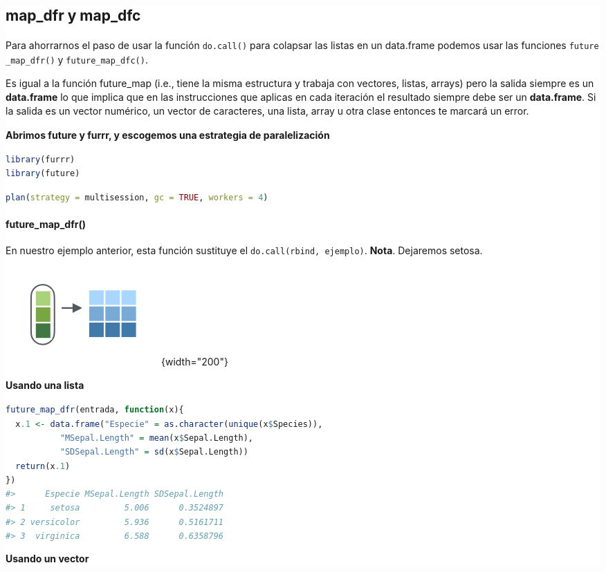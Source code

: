 




## map_dfr y map_dfc

Para ahorrarnos el paso de usar la función `do.call()` para colapsar las listas en un data.frame podemos usar las funciones `future_map_dfr()` y `future_map_dfc()`.

Es igual a la función future_map (i.e., tiene la misma estructura y trabaja con vectores, listas, arrays) pero la salida siempre es un **data.frame** lo que implica que en las instrucciones que aplicas en cada iteración el resultado siempre debe ser un **data.frame**. Si la salida es un vector numérico, un vector de caracteres, una lista, array u otra clase entonces te marcará un error.

**Abrimos future y furrr, y escogemos una estrategia de paralelización**


```r
library(furrr)
library(future)
```


```r
plan(strategy = multisession, gc = TRUE, workers = 4)
```

#### **future_map_dfr()**

En nuestro ejemplo anterior, esta función sustituye el `do.call(rbind, ejemplo)`. **Nota**. Dejaremos setosa.

![](images/map_dfr.PNG){width="200"}

**Usando una lista**


```r
future_map_dfr(entrada, function(x){
  x.1 <- data.frame("Especie" = as.character(unique(x$Species)), 
           "MSepal.Length" = mean(x$Sepal.Length),
           "SDSepal.Length" = sd(x$Sepal.Length))  
  return(x.1)
})
#>      Especie MSepal.Length SDSepal.Length
#> 1     setosa         5.006      0.3524897
#> 2 versicolor         5.936      0.5161711
#> 3  virginica         6.588      0.6358796
```

**Usando un vector**
